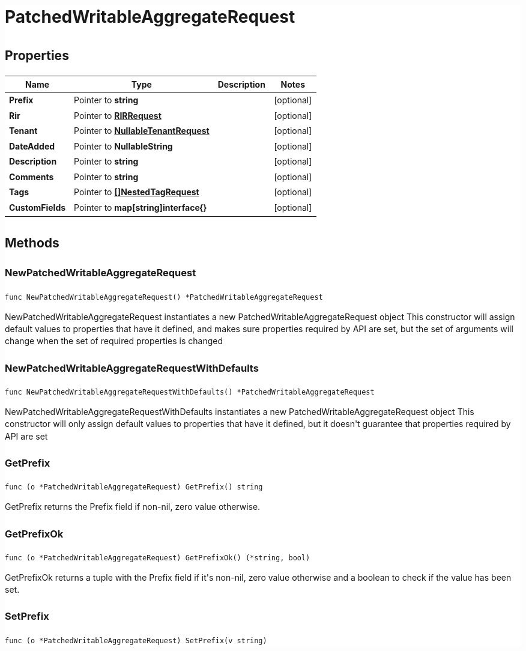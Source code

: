 # PatchedWritableAggregateRequest

## Properties

Name | Type | Description | Notes
------------ | ------------- | ------------- | -------------
**Prefix** | Pointer to **string** |  | [optional] 
**Rir** | Pointer to [**RIRRequest**](RIRRequest.md) |  | [optional] 
**Tenant** | Pointer to [**NullableTenantRequest**](TenantRequest.md) |  | [optional] 
**DateAdded** | Pointer to **NullableString** |  | [optional] 
**Description** | Pointer to **string** |  | [optional] 
**Comments** | Pointer to **string** |  | [optional] 
**Tags** | Pointer to [**[]NestedTagRequest**](NestedTagRequest.md) |  | [optional] 
**CustomFields** | Pointer to **map[string]interface{}** |  | [optional] 

## Methods

### NewPatchedWritableAggregateRequest

`func NewPatchedWritableAggregateRequest() *PatchedWritableAggregateRequest`

NewPatchedWritableAggregateRequest instantiates a new PatchedWritableAggregateRequest object
This constructor will assign default values to properties that have it defined,
and makes sure properties required by API are set, but the set of arguments
will change when the set of required properties is changed

### NewPatchedWritableAggregateRequestWithDefaults

`func NewPatchedWritableAggregateRequestWithDefaults() *PatchedWritableAggregateRequest`

NewPatchedWritableAggregateRequestWithDefaults instantiates a new PatchedWritableAggregateRequest object
This constructor will only assign default values to properties that have it defined,
but it doesn't guarantee that properties required by API are set

### GetPrefix

`func (o *PatchedWritableAggregateRequest) GetPrefix() string`

GetPrefix returns the Prefix field if non-nil, zero value otherwise.

### GetPrefixOk

`func (o *PatchedWritableAggregateRequest) GetPrefixOk() (*string, bool)`

GetPrefixOk returns a tuple with the Prefix field if it's non-nil, zero value otherwise
and a boolean to check if the value has been set.

### SetPrefix

`func (o *PatchedWritableAggregateRequest) SetPrefix(v string)`
